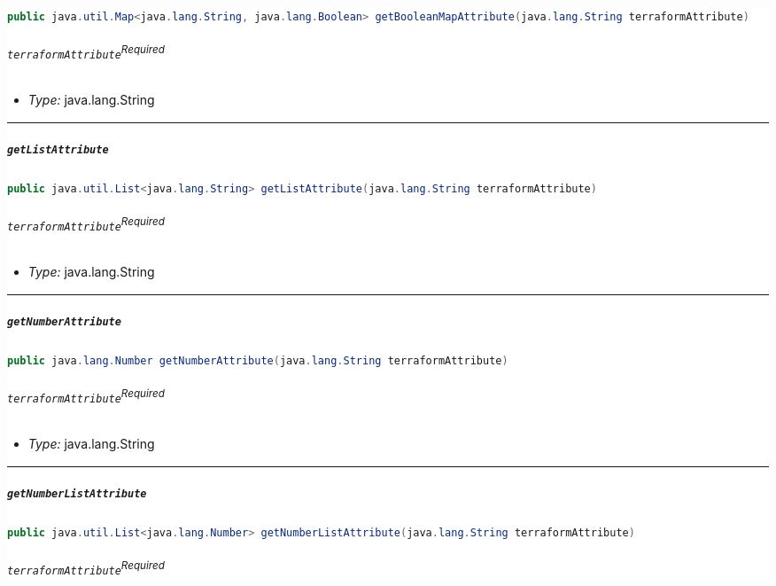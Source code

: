 ```java
public java.util.Map<java.lang.String, java.lang.Boolean> getBooleanMapAttribute(java.lang.String terraformAttribute)
```

###### `terraformAttribute`<sup>Required</sup> <a name="terraformAttribute" id="@cdktf/provider-digitalocean.dataDigitaloceanLoadbalancer.DataDigitaloceanLoadbalancer.getBooleanMapAttribute.parameter.terraformAttribute"></a>

- *Type:* java.lang.String

---

##### `getListAttribute` <a name="getListAttribute" id="@cdktf/provider-digitalocean.dataDigitaloceanLoadbalancer.DataDigitaloceanLoadbalancer.getListAttribute"></a>

```java
public java.util.List<java.lang.String> getListAttribute(java.lang.String terraformAttribute)
```

###### `terraformAttribute`<sup>Required</sup> <a name="terraformAttribute" id="@cdktf/provider-digitalocean.dataDigitaloceanLoadbalancer.DataDigitaloceanLoadbalancer.getListAttribute.parameter.terraformAttribute"></a>

- *Type:* java.lang.String

---

##### `getNumberAttribute` <a name="getNumberAttribute" id="@cdktf/provider-digitalocean.dataDigitaloceanLoadbalancer.DataDigitaloceanLoadbalancer.getNumberAttribute"></a>

```java
public java.lang.Number getNumberAttribute(java.lang.String terraformAttribute)
```

###### `terraformAttribute`<sup>Required</sup> <a name="terraformAttribute" id="@cdktf/provider-digitalocean.dataDigitaloceanLoadbalancer.DataDigitaloceanLoadbalancer.getNumberAttribute.parameter.terraformAttribute"></a>

- *Type:* java.lang.String

---

##### `getNumberListAttribute` <a name="getNumberListAttribute" id="@cdktf/provider-digitalocean.dataDigitaloceanLoadbalancer.DataDigitaloceanLoadbalancer.getNumberListAttribute"></a>

```java
public java.util.List<java.lang.Number> getNumberListAttribute(java.lang.String terraformAttribute)
```

###### `terraformAttribute`<sup>Required</sup> <a name="terraformAttribute" id="@cdktf/provider-digitalocean.dataDigitaloceanLoadbalancer.DataDigitaloceanLoadbalancer.getNumberListAttribute.parameter.terraformAttribute"></a>
